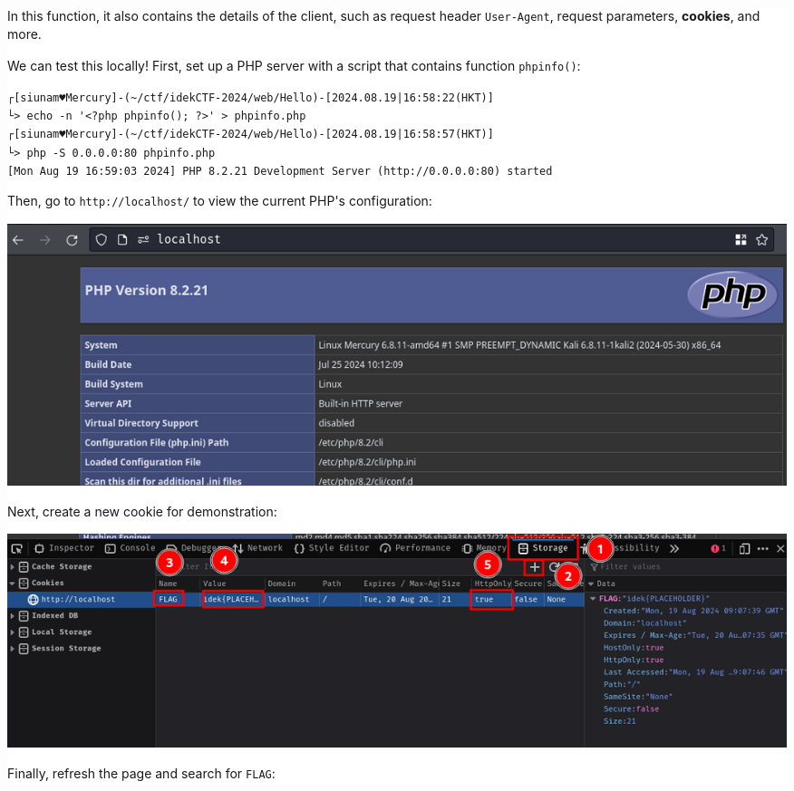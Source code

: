In this function, it also contains the details of the client, such as request header `User-Agent`, request parameters, **cookies**, and more.

We can test this locally! First, set up a PHP server with a script that contains function `phpinfo()`:

```shell
┌[siunam♥Mercury]-(~/ctf/idekCTF-2024/web/Hello)-[2024.08.19|16:58:22(HKT)]
└> echo -n '<?php phpinfo(); ?>' > phpinfo.php
┌[siunam♥Mercury]-(~/ctf/idekCTF-2024/web/Hello)-[2024.08.19|16:58:57(HKT)]
└> php -S 0.0.0.0:80 phpinfo.php
[Mon Aug 19 16:59:03 2024] PHP 8.2.21 Development Server (http://0.0.0.0:80) started

```

Then, go to `http://localhost/` to view the current PHP's configuration:

![](https://github.com/siunam321/CTF-Writeups/blob/main/idekCTF-2024/images/Pasted%20image%2020240819170128.png)

Next, create a new cookie for demonstration:

![](https://github.com/siunam321/CTF-Writeups/blob/main/idekCTF-2024/images/Pasted%20image%2020240819170840.png)

Finally, refresh the page and search for `FLAG`:
